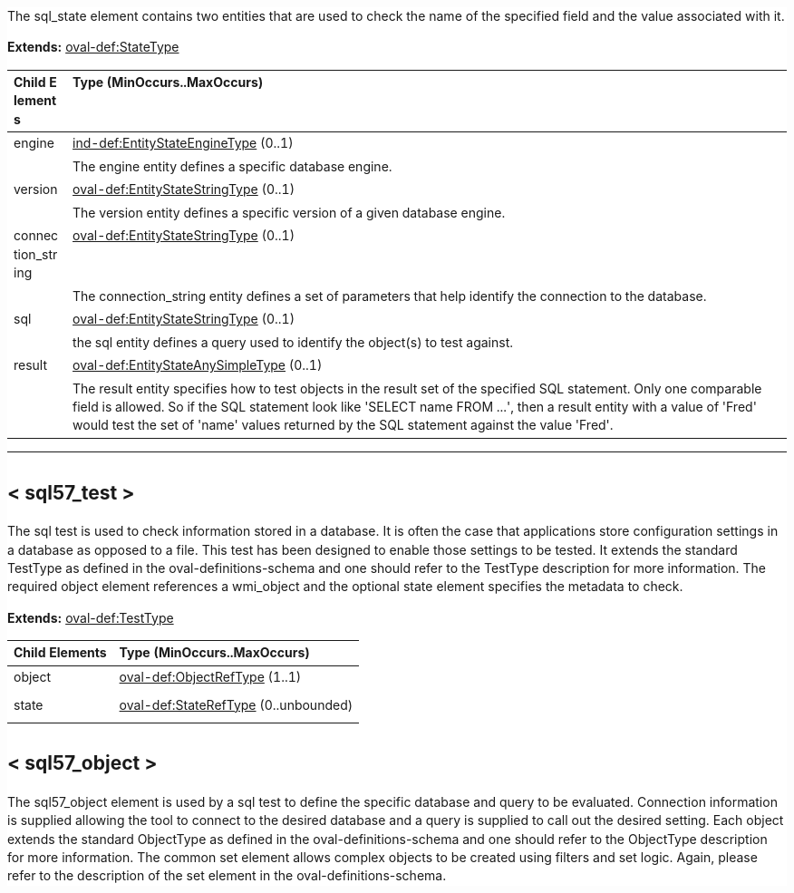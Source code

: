 The sql_state element contains two entities that are used to check the name of the specified field and the value associated with it.

**Extends:** [oval-def:StateType](oval-definitions-schema.md#StateType) 

| Child Elements | Type (MinOccurs..MaxOccurs) |  
|:-------------- |:--------------------------- |  
| engine | [ind-def:EntityStateEngineType](#EntityStateEngineType)  (0..1) |  
||<div>The engine entity defines a specific database engine.</div>|  
| version | [oval-def:EntityStateStringType](oval-definitions-schema.md#EntityStateStringType)  (0..1) |  
||<div>The version entity defines a specific version of a given database engine.</div>|  
| connection_string | [oval-def:EntityStateStringType](oval-definitions-schema.md#EntityStateStringType)  (0..1) |  
||<div>The connection_string entity defines a set of parameters that help identify the connection to the database.</div>|  
| sql | [oval-def:EntityStateStringType](oval-definitions-schema.md#EntityStateStringType)  (0..1) |  
||<div>the sql entity defines a query used to identify the object(s) to test against.</div>|  
| result | [oval-def:EntityStateAnySimpleType](oval-definitions-schema.md#EntityStateAnySimpleType)  (0..1) |  
||<div>The result entity specifies how to test objects in the result set of the specified SQL statement. Only one comparable field is allowed. So if the SQL statement look like 'SELECT name FROM ...', then a result entity with a value of 'Fred' would test the set of 'name' values returned by the SQL statement against the value 'Fred'.</div>|  
  
______________
  
## <a name="sql57_test"></a>< sql57_test >

The sql test is used to check information stored in a database. It is often the case that applications store configuration settings in a database as opposed to a file. This test has been designed to enable those settings to be tested. It extends the standard TestType as defined in the oval-definitions-schema and one should refer to the TestType description for more information. The required object element references a wmi_object and the optional state element specifies the metadata to check.

**Extends:** [oval-def:TestType](oval-definitions-schema.md#TestType) 

| Child Elements | Type (MinOccurs..MaxOccurs) |  
|:-------------- |:--------------------------- |  
| object | [oval-def:ObjectRefType](oval-definitions-schema.md#ObjectRefType)  (1..1) |  
|||  
| state | [oval-def:StateRefType](oval-definitions-schema.md#StateRefType)  (0..unbounded) |  
|||  
  
## <a name="sql57_object"></a>< sql57_object >

The sql57_object element is used by a sql test to define the specific database and query to be evaluated. Connection information is supplied allowing the tool to connect to the desired database and a query is supplied to call out the desired setting. Each object extends the standard ObjectType as defined in the oval-definitions-schema and one should refer to the ObjectType description for more information. The common set element allows complex objects to be created using filters and set logic. Again, please refer to the description of the set element in the oval-definitions-schema.
